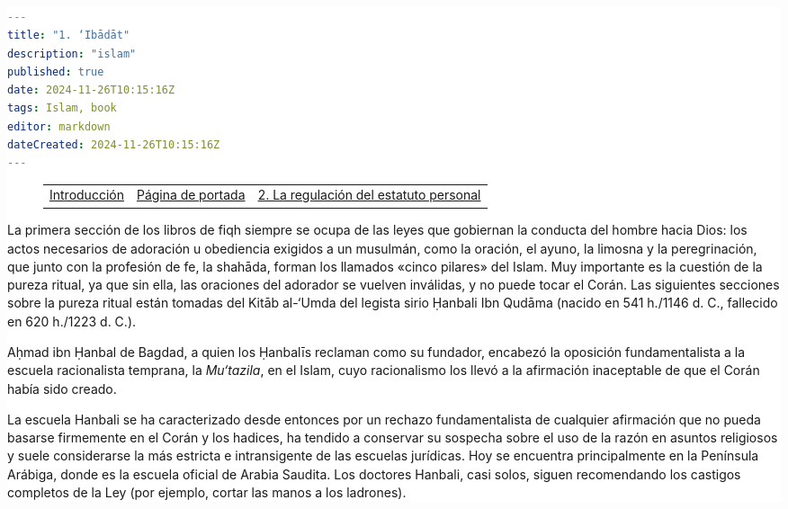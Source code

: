 ```yaml
---
title: "1. ‘Ibādāt"
description: "islam"
published: true
date: 2024-11-26T10:15:16Z
tags: Islam, book
editor: markdown
dateCreated: 2024-11-26T10:15:16Z
---
```


<figure class="table chapter-navigator">
  <table>
    <tbody>
      <tr>
        <td>
        <a href="/es/book/Islam/Islam/3_0">
          <span class="mdi mdi-arrow-left-drop-circle"></span><span class="pl-2">Introducción</span>
        </a>
        </td>
        <td>
        <a href="/es/book/Islam/Islam">
          <span class="mdi mdi-book-open-variant"></span><span class="pl-2">Página de portada</span>
        </a>
        </td>
        <td>
        <a href="/es/book/Islam/Islam/3_2">
          <span class="pr-2">2. La regulación del estatuto personal</span><span class="mdi mdi-arrow-right-drop-circle"></span>
        </a>
        </td>
      </tr>
    </tbody>
  </table>
</figure>

La primera sección de los libros de fiqh siempre se ocupa de las leyes que gobiernan la conducta del hombre hacia Dios: los actos necesarios de adoración u obediencia exigidos a un musulmán, como la oración, el ayuno, la limosna y la peregrinación, que junto con la profesión de fe, la shahāda, forman los llamados «cinco pilares» del Islam. Muy importante es la cuestión de la pureza ritual, ya que sin ella, las oraciones del adorador se vuelven inválidas, y no puede tocar el Corán. Las siguientes secciones sobre la pureza ritual están tomadas del Kitāb al-‘Umda del legista sirio Ḥanbali Ibn Qudāma (nacido en 541 h./1146 d. C., fallecido en 620 h./1223 d. C.).

Aḥmad ibn Ḥanbal de Bagdad, a quien los Ḥanbalīs reclaman como su fundador, encabezó la oposición fundamentalista a la escuela racionalista temprana, la _Mu‘tazila_, en el Islam, cuyo racionalismo los llevó a la afirmación inaceptable de que el Corán había sido creado.

La escuela Hanbali se ha caracterizado desde entonces por un rechazo fundamentalista de cualquier afirmación que no pueda basarse firmemente en el Corán y los hadices, ha tendido a conservar su sospecha sobre el uso de la razón en asuntos religiosos y suele considerarse la más estricta e intransigente de las escuelas jurídicas. Hoy se encuentra principalmente en la Península Arábiga, donde es la escuela oficial de Arabia Saudita. Los doctores Hanbali, casi solos, siguen recomendando los castigos completos de la Ley (por ejemplo, cortar las manos a los ladrones).
